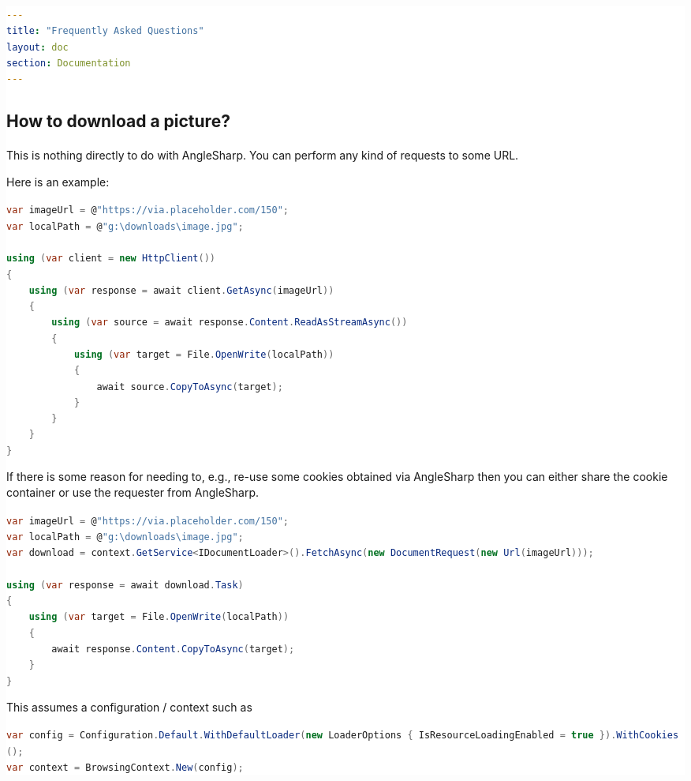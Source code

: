 ```yaml
---
title: "Frequently Asked Questions"
layout: doc
section: Documentation
---
```

## How to download a picture?

This is nothing directly to do with AngleSharp. You can perform any kind of requests to some URL.

Here is an example:

```cs
var imageUrl = @"https://via.placeholder.com/150";
var localPath = @"g:\downloads\image.jpg";

using (var client = new HttpClient())
{
	using (var response = await client.GetAsync(imageUrl))
	{
		using (var source = await response.Content.ReadAsStreamAsync())
		{
			using (var target = File.OpenWrite(localPath))
			{
				await source.CopyToAsync(target);
			}
		}
	}
}
```

If there is some reason for needing to, e.g., re-use some cookies obtained via AngleSharp then you can either share the cookie container or use the requester from AngleSharp.

```cs
var imageUrl = @"https://via.placeholder.com/150";
var localPath = @"g:\downloads\image.jpg";
var download = context.GetService<IDocumentLoader>().FetchAsync(new DocumentRequest(new Url(imageUrl)));

using (var response = await download.Task)
{
	using (var target = File.OpenWrite(localPath))
	{
		await response.Content.CopyToAsync(target);
	}
}
```

This assumes a configuration / context such as

```cs
var config = Configuration.Default.WithDefaultLoader(new LoaderOptions { IsResourceLoadingEnabled = true }).WithCookies();
var context = BrowsingContext.New(config);
```
